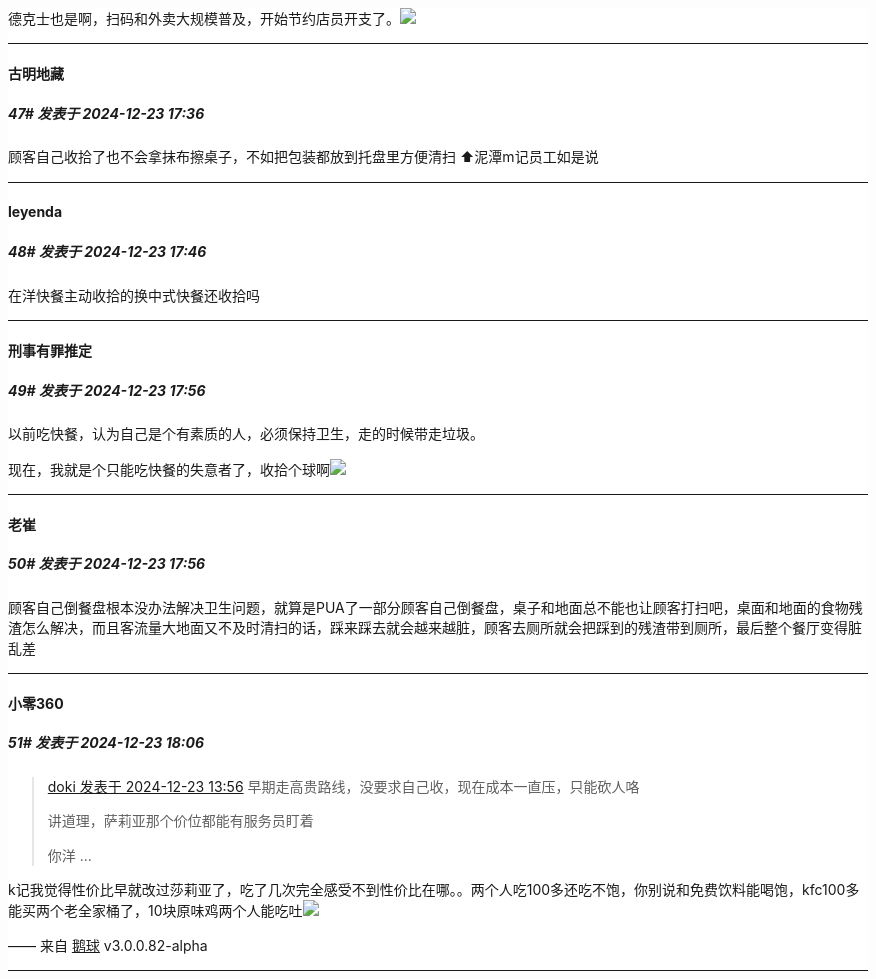 德克士也是啊，扫码和外卖大规模普及，开始节约店员开支了。<img src="https://static.saraba1st.com/image/smiley/face2017/013.png" referrerpolicy="no-referrer">


*****

####  古明地藏  
##### 47#       发表于 2024-12-23 17:36

顾客自己收拾了也不会拿抹布擦桌子，不如把包装都放到托盘里方便清扫
⬆️泥潭m记员工如是说


*****

####  leyenda  
##### 48#       发表于 2024-12-23 17:46

在洋快餐主动收拾的换中式快餐还收拾吗


*****

####  刑事有罪推定  
##### 49#       发表于 2024-12-23 17:56

以前吃快餐，认为自己是个有素质的人，必须保持卫生，走的时候带走垃圾。

现在，我就是个只能吃快餐的失意者了，收拾个球啊<img src="https://static.saraba1st.com/image/smiley/face2017/050.png" referrerpolicy="no-referrer">

*****

####  老崔  
##### 50#       发表于 2024-12-23 17:56

顾客自己倒餐盘根本没办法解决卫生问题，就算是PUA了一部分顾客自己倒餐盘，桌子和地面总不能也让顾客打扫吧，桌面和地面的食物残渣怎么解决，而且客流量大地面又不及时清扫的话，踩来踩去就会越来越脏，顾客去厕所就会把踩到的残渣带到厕所，最后整个餐厅变得脏乱差


*****

####  小零360  
##### 51#       发表于 2024-12-23 18:06

<blockquote><a href="httphttps://bbs.saraba1st.com/2b/forum.php?mod=redirect&amp;goto=findpost&amp;pid=66996941&amp;ptid=2218902" target="_blank">doki 发表于 2024-12-23 13:56</a>
早期走高贵路线，没要求自己收，现在成本一直压，只能砍人咯

讲道理，萨莉亚那个价位都能有服务员盯着

你洋 ...</blockquote>
k记我觉得性价比早就改过莎莉亚了，吃了几次完全感受不到性价比在哪。。两个人吃100多还吃不饱，你别说和免费饮料能喝饱，kfc100多能买两个老全家桶了，10块原味鸡两个人能吃吐<img src="https://static.saraba1st.com/image/smiley/face2017/002.png" referrerpolicy="no-referrer">

—— 来自 [鹅球](https://www.pgyer.com/xfPejhuq) v3.0.0.82-alpha

*****
